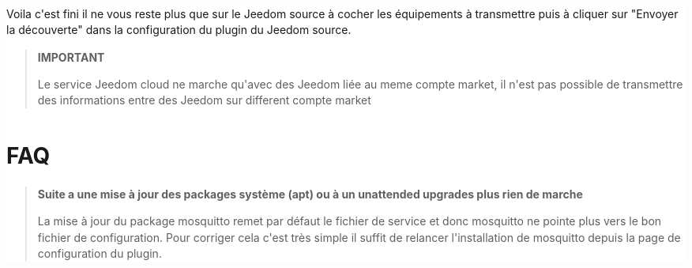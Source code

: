 Voila c'est fini il ne vous reste plus que sur le Jeedom source à cocher les équipements à transmettre puis à cliquer sur "Envoyer la découverte" dans la configuration du plugin du Jeedom source.

>**IMPORTANT**
>
> Le service Jeedom cloud ne marche qu'avec des Jeedom liée au meme compte market, il n'est pas possible de transmettre des informations entre des Jeedom sur different compte market

# FAQ

>**Suite a une mise à jour des packages système (apt) ou à un unattended upgrades plus rien de marche**
>
>La mise à jour du package mosquitto remet par défaut le fichier de service et donc mosquitto ne pointe plus vers le bon fichier de configuration. Pour corriger cela c'est très simple il suffit de relancer l'installation de mosquitto depuis la page de configuration du plugin.
